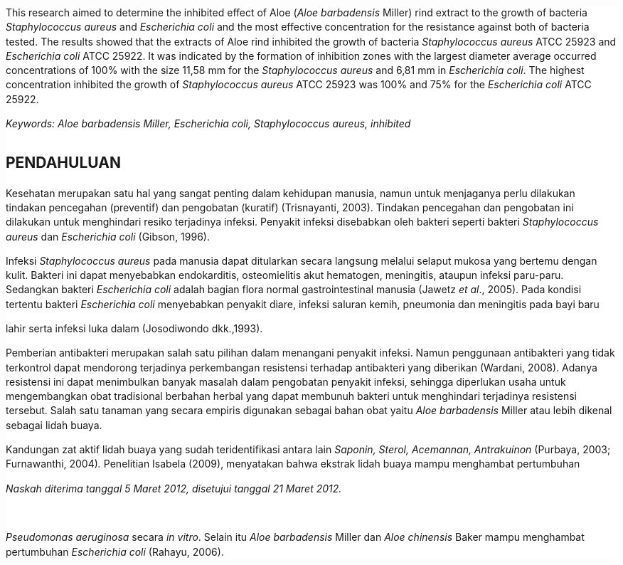 <p><span class="font7">This research aimed to determine the inhibited effect of Aloe (</span><span class="font7" style="font-style:italic;">Aloe barbadensis</span><span class="font7"> Miller) rind extract to the growth of bacteria </span><span class="font7" style="font-style:italic;">Staphylococcus aureus</span><span class="font7"> and </span><span class="font7" style="font-style:italic;">Escherichia coli</span><span class="font7"> and the most effective concentration for the resistance against both of bacteria tested. The results showed that the extracts of Aloe rind inhibited the growth of bacteria </span><span class="font7" style="font-style:italic;">Staphylococcus aureus</span><span class="font7"> ATCC 25923 and </span><span class="font7" style="font-style:italic;">Escherichia coli</span><span class="font7"> ATCC 25922. It was indicated by the formation of inhibition zones with the largest diameter average occurred concentrations of 100% with the size 11,58 mm for the </span><span class="font7" style="font-style:italic;">Staphylococcus aureus</span><span class="font7"> and 6,81 mm in </span><span class="font7" style="font-style:italic;">Escherichia coli</span><span class="font7">. The highest concentration inhibited the growth of </span><span class="font7" style="font-style:italic;">Staphylococcus aureus</span><span class="font7"> ATCC 25923 was 100% and 75% for the </span><span class="font7" style="font-style:italic;">Escherichia coli</span><span class="font7"> ATCC 25922.</span></p>
<p><span class="font7" style="font-style:italic;">Keywords: Aloe barbadensis Miller, Escherichia coli, Staphylococcus aureus, inhibited</span></p>
<h2><a name="bookmark8"></a><span class="font7" style="font-weight:bold;"><a name="bookmark9"></a>PENDAHULUAN</span></h2>
<p><span class="font7">Kesehatan merupakan satu hal yang sangat penting dalam kehidupan manusia, namun untuk menjaganya perlu dilakukan tindakan pencegahan (preventif) dan pengobatan (kuratif) (Trisnayanti, 2003). Tindakan pencegahan dan pengobatan ini dilakukan untuk menghindari resiko terjadinya infeksi. Penyakit infeksi disebabkan oleh bakteri seperti bakteri </span><span class="font7" style="font-style:italic;">Staphylococcus aureus</span><span class="font7"> dan </span><span class="font7" style="font-style:italic;">Escherichia coli</span><span class="font7"> (Gibson, 1996).</span></p>
<p><span class="font7">Infeksi </span><span class="font7" style="font-style:italic;">Staphylococcus aureus</span><span class="font7"> pada manusia dapat ditularkan secara langsung melalui selaput mukosa yang bertemu dengan kulit. Bakteri ini dapat menyebabkan endokarditis, osteomielitis akut hematogen, meningitis, ataupun infeksi paru-paru. Sedangkan bakteri </span><span class="font7" style="font-style:italic;">Escherichia coli</span><span class="font7"> adalah bagian flora normal gastrointestinal manusia (Jawetz </span><span class="font7" style="font-style:italic;">et al</span><span class="font7">., 2005). Pada kondisi tertentu bakteri </span><span class="font7" style="font-style:italic;">Escherichia coli</span><span class="font7"> menyebabkan penyakit diare, infeksi saluran kemih, pneumonia dan meningitis pada bayi baru</span></p>
<p><span class="font7">lahir serta infeksi luka dalam (Josodiwondo dkk.,1993).</span></p>
<p><span class="font7">Pemberian antibakteri merupakan salah satu pilihan dalam menangani penyakit infeksi. Namun penggunaan antibakteri yang tidak terkontrol dapat mendorong terjadinya perkembangan resistensi terhadap antibakteri yang diberikan (Wardani, 2008). Adanya resistensi ini dapat menimbulkan banyak masalah dalam pengobatan penyakit infeksi, sehingga diperlukan usaha untuk mengembangkan obat tradisional berbahan herbal yang dapat membunuh bakteri untuk menghindari terjadinya resistensi tersebut. Salah satu tanaman yang secara empiris digunakan sebagai bahan obat yaitu </span><span class="font7" style="font-style:italic;">Aloe barbadensis</span><span class="font7"> Miller atau lebih dikenal sebagai lidah buaya.</span></p>
<p><span class="font7">Kandungan zat aktif lidah buaya yang sudah teridentifikasi antara lain </span><span class="font7" style="font-style:italic;">Saponin, Sterol, Acemannan, Antrakuinon</span><span class="font7"> (Purbaya, 2003; Furnawanthi, 2004)</span><span class="font7" style="font-style:italic;">. </span><span class="font7">Penelitian Isabela (2009), menyatakan bahwa ekstrak lidah buaya mampu menghambat pertumbuhan</span></p>
<div>
<p><span class="font4" style="font-style:italic;">Naskah diterima tanggal 5 Maret 2012, disetujui tanggal 21 Maret 2012.</span></p>
</div><br clear="all">
<p><span class="font7" style="font-style:italic;">Pseudomonas aeruginosa</span><span class="font7"> secara </span><span class="font7" style="font-style:italic;">in vitro</span><span class="font7">. Selain itu </span><span class="font7" style="font-style:italic;">Aloe barbadensis</span><span class="font7"> Miller dan </span><span class="font7" style="font-style:italic;">Aloe chinensis</span><span class="font7"> Baker mampu menghambat pertumbuhan </span><span class="font7" style="font-style:italic;">Escherichia coli</span><span class="font7"> (Rahayu, 2006).</span></p>